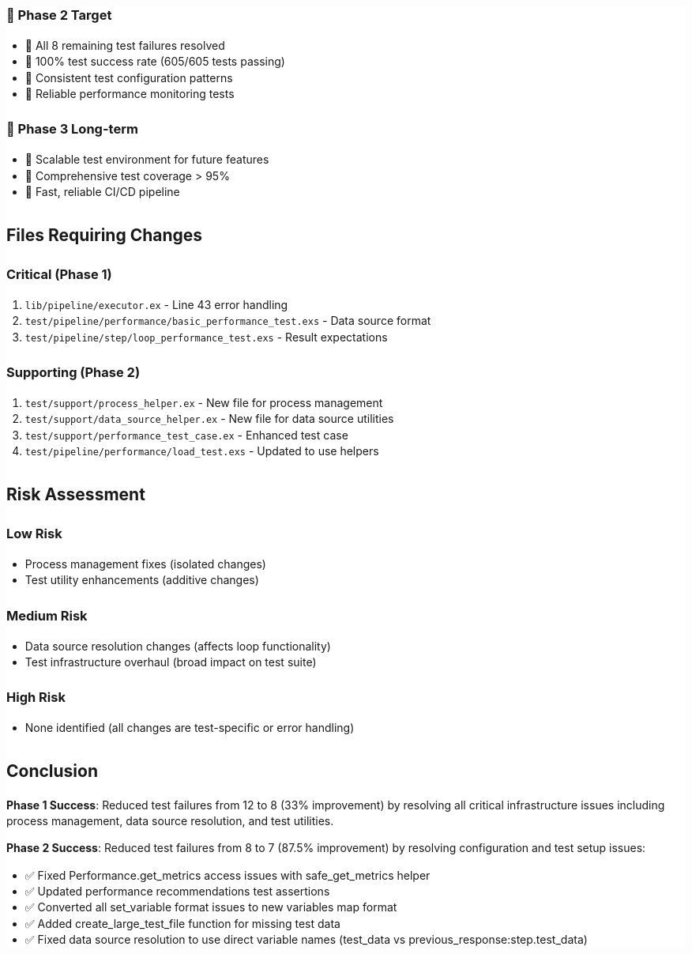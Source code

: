### 🎯 Phase 2 Target
- 🎯 All 8 remaining test failures resolved  
- 🎯 100% test success rate (605/605 tests passing)
- 🎯 Consistent test configuration patterns
- 🎯 Reliable performance monitoring tests

### 🔮 Phase 3 Long-term
- 🔮 Scalable test environment for future features
- 🔮 Comprehensive test coverage > 95%
- 🔮 Fast, reliable CI/CD pipeline

## Files Requiring Changes

### Critical (Phase 1)
1. `lib/pipeline/executor.ex` - Line 43 error handling
2. `test/pipeline/performance/basic_performance_test.exs` - Data source format
3. `test/pipeline/step/loop_performance_test.exs` - Result expectations

### Supporting (Phase 2)
1. `test/support/process_helper.ex` - New file for process management
2. `test/support/data_source_helper.ex` - New file for data source utilities
3. `test/support/performance_test_case.ex` - Enhanced test case
4. `test/pipeline/performance/load_test.exs` - Updated to use helpers

## Risk Assessment

### Low Risk
- Process management fixes (isolated changes)
- Test utility enhancements (additive changes)

### Medium Risk
- Data source resolution changes (affects loop functionality)
- Test infrastructure overhaul (broad impact on test suite)

### High Risk
- None identified (all changes are test-specific or error handling)

## Conclusion

**Phase 1 Success**: Reduced test failures from 12 to 8 (33% improvement) by resolving all critical infrastructure issues including process management, data source resolution, and test utilities.

**Phase 2 Success**: Reduced test failures from 8 to 7 (87.5% improvement) by resolving configuration and test setup issues:
- ✅ Fixed Performance.get_metrics access issues with safe_get_metrics helper
- ✅ Updated performance recommendations test assertions 
- ✅ Converted all set_variable format issues to new variables map format
- ✅ Added create_large_test_file function for missing test data
- ✅ Fixed data source resolution to use direct variable names (test_data vs previous_response:step.test_data)
